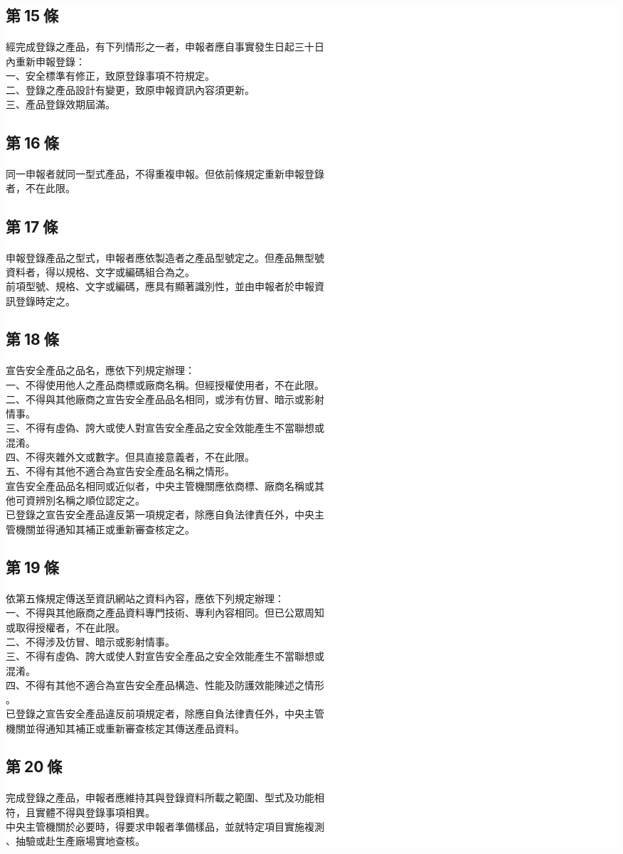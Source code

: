 第 15 條
--------
經完成登錄之產品，有下列情形之一者，申報者應自事實發生日起三十日  
內重新申報登錄：  
一、安全標準有修正，致原登錄事項不符規定。  
二、登錄之產品設計有變更，致原申報資訊內容須更新。  
三、產品登錄效期屆滿。

第 16 條
--------
同一申報者就同一型式產品，不得重複申報。但依前條規定重新申報登錄  
者，不在此限。

第 17 條
--------
申報登錄產品之型式，申報者應依製造者之產品型號定之。但產品無型號  
資料者，得以規格、文字或編碼組合為之。  
前項型號、規格、文字或編碼，應具有顯著識別性，並由申報者於申報資  
訊登錄時定之。

第 18 條
--------
宣告安全產品之品名，應依下列規定辦理：  
一、不得使用他人之產品商標或廠商名稱。但經授權使用者，不在此限。  
二、不得與其他廠商之宣告安全產品品名相同，或涉有仿冒、暗示或影射  
    情事。  
三、不得有虛偽、誇大或使人對宣告安全產品之安全效能產生不當聯想或  
    混淆。  
四、不得夾雜外文或數字。但具直接意義者，不在此限。  
五、不得有其他不適合為宣告安全產品名稱之情形。  
宣告安全產品品名相同或近似者，中央主管機關應依商標、廠商名稱或其  
他可資辨別名稱之順位認定之。  
已登錄之宣告安全產品違反第一項規定者，除應自負法律責任外，中央主  
管機關並得通知其補正或重新審查核定之。

第 19 條
--------
依第五條規定傳送至資訊網站之資料內容，應依下列規定辦理：  
一、不得與其他廠商之產品資料專門技術、專利內容相同。但已公眾周知  
    或取得授權者，不在此限。  
二、不得涉及仿冒、暗示或影射情事。  
三、不得有虛偽、誇大或使人對宣告安全產品之安全效能產生不當聯想或  
    混淆。  
四、不得有其他不適合為宣告安全產品構造、性能及防護效能陳述之情形  
    。  
已登錄之宣告安全產品違反前項規定者，除應自負法律責任外，中央主管  
機關並得通知其補正或重新審查核定其傳送產品資料。

第 20 條
--------
完成登錄之產品，申報者應維持其與登錄資料所載之範圍、型式及功能相  
符，且實體不得與登錄事項相異。  
中央主管機關於必要時，得要求申報者準備樣品，並就特定項目實施複測  
、抽驗或赴生產廠場實地查核。
